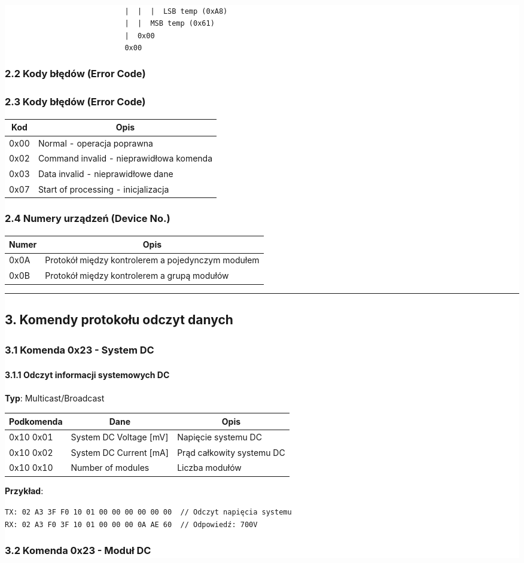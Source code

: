 ```
                            |  |  |  LSB temp (0xA8)
                            |  |  MSB temp (0x61)
                            |  0x00
                            0x00
```

### 2.2 Kody błędów (Error Code)

### 2.3 Kody błędów (Error Code)

| Kod | Opis |
|-----|------|
| 0x00 | Normal - operacja poprawna |
| 0x02 | Command invalid - nieprawidłowa komenda |
| 0x03 | Data invalid - nieprawidłowe dane |
| 0x07 | Start of processing - inicjalizacja |

### 2.4 Numery urządzeń (Device No.)

| Numer | Opis |
|-------|------|
| 0x0A | Protokół między kontrolerem a pojedynczym modułem |
| 0x0B | Protokół między kontrolerem a grupą modułów |

---

## 3. Komendy protokołu odczyt danych

### 3.1 Komenda 0x23 - System DC

#### 3.1.1 Odczyt informacji systemowych DC
**Typ**: Multicast/Broadcast

| Podkomenda | Dane | Opis |
|------------|------|------|
| 0x10 0x01 | System DC Voltage [mV] | Napięcie systemu DC |
| 0x10 0x02 | System DC Current [mA] | Prąd całkowity systemu DC |
| 0x10 0x10 | Number of modules | Liczba modułów |

**Przykład**:
```
TX: 02 A3 3F F0 10 01 00 00 00 00 00 00  // Odczyt napięcia systemu
RX: 02 A3 F0 3F 10 01 00 00 00 0A AE 60  // Odpowiedź: 700V
```

### 3.2 Komenda 0x23 - Moduł DC
